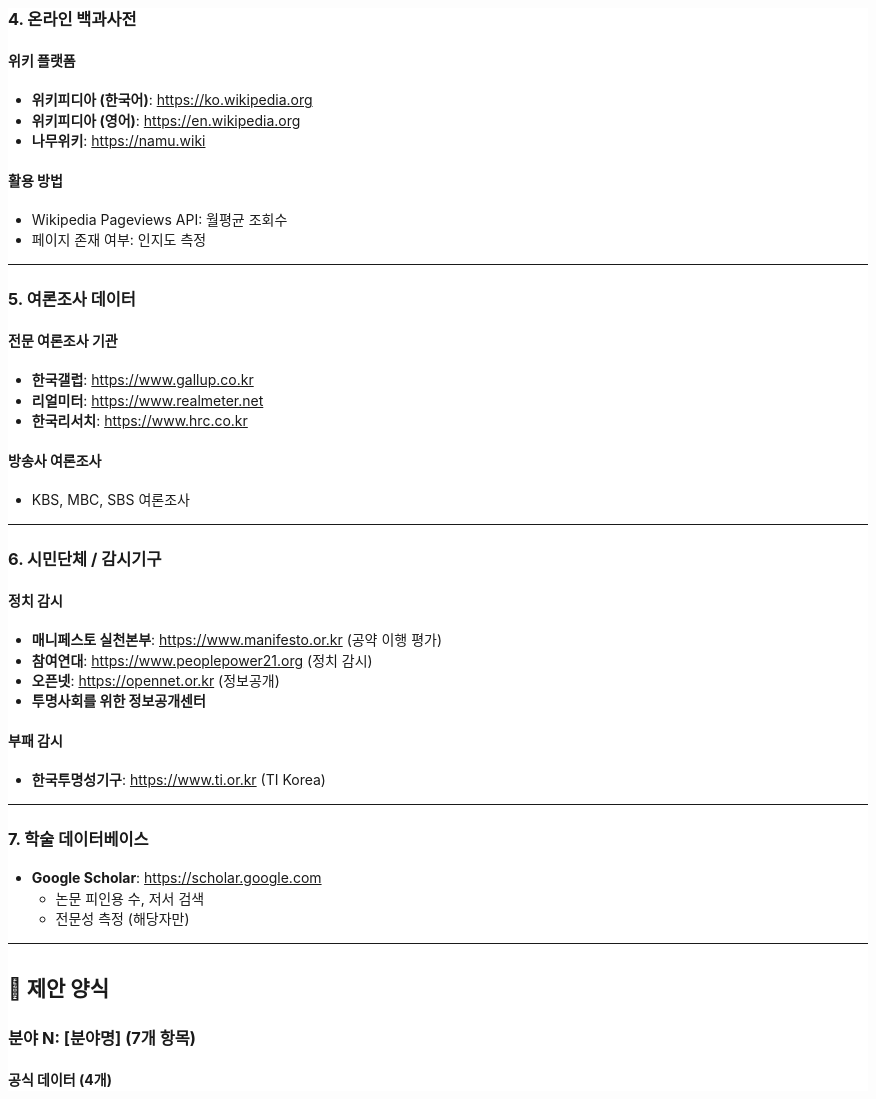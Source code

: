 ### 4. 온라인 백과사전

#### 위키 플랫폼
- **위키피디아 (한국어)**: https://ko.wikipedia.org
- **위키피디아 (영어)**: https://en.wikipedia.org
- **나무위키**: https://namu.wiki

#### 활용 방법
- Wikipedia Pageviews API: 월평균 조회수
- 페이지 존재 여부: 인지도 측정

---

### 5. 여론조사 데이터

#### 전문 여론조사 기관
- **한국갤럽**: https://www.gallup.co.kr
- **리얼미터**: https://www.realmeter.net
- **한국리서치**: https://www.hrc.co.kr

#### 방송사 여론조사
- KBS, MBC, SBS 여론조사

---

### 6. 시민단체 / 감시기구

#### 정치 감시
- **매니페스토 실천본부**: https://www.manifesto.or.kr (공약 이행 평가)
- **참여연대**: https://www.peoplepower21.org (정치 감시)
- **오픈넷**: https://opennet.or.kr (정보공개)
- **투명사회를 위한 정보공개센터**

#### 부패 감시
- **한국투명성기구**: https://www.ti.or.kr (TI Korea)

---

### 7. 학술 데이터베이스

- **Google Scholar**: https://scholar.google.com
  - 논문 피인용 수, 저서 검색
  - 전문성 측정 (해당자만)

---

## 📝 제안 양식

### 분야 N: [분야명] (7개 항목)

#### 공식 데이터 (4개)

